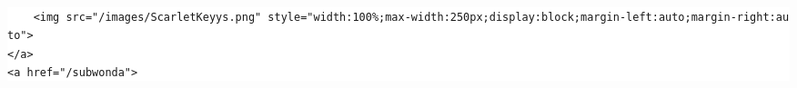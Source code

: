     	<img src="/images/ScarletKeyys.png" style="width:100%;max-width:250px;display:block;margin-left:auto;margin-right:auto">
	</a>
	<a href="/subwonda">